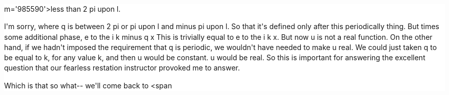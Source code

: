   m='985590'>less</span> <span m='985840'>than</span> <span m='986280'>2</span>
  <span m='986580'>pi</span> <span m='986770'>upon</span> <span
  m='986930'>l.</span> </p><p><span m='987290'>I'm</span> <span
  m='987515'>sorry,</span> <span m='987740'>where</span> <span
  m='987850'>q</span> <span m='988110'>is</span> <span m='988850'>between</span>
  <span m='989210'>2</span> <span m='989330'>pi</span> <span
  m='989660'>or</span> <span m='989790'>pi</span> <span m='990000'>upon</span>
  <span m='990470'>l</span> <span m='991860'>and</span> <span
  m='992840'>minus</span> <span m='993240'>pi</span> <span
  m='993430'>upon</span> <span m='993860'>l.</span> <span m='995410'>So</span>
  <span m='995600'>that</span> <span m='995720'>it's</span> <span
  m='995880'>defined</span> <span m='996210'>only</span> <span
  m='996360'>after</span> <span m='996460'>this</span> <span
  m='996630'>periodically</span> <span m='996930'>thing.</span> <span
  m='997230'>But</span> <span m='997480'>times</span> <span
  m='997770'>some</span> <span m='997940'>additional</span> <span
  m='998310'>phase,</span> <span m='998670'>e</span> <span m='998696'>to</span>
  <span m='998723'>the</span> <span m='998750'>i</span> <span
  m='999960'>k</span> <span m='1000295'>minus</span> <span m='1000630'>q</span>
  <span m='1001710'>x</span> <span m='1002750'>This</span> <span
  m='1002920'>is</span> <span m='1003070'>trivially</span> <span
  m='1003440'>equal</span> <span m='1003650'>to</span> <span
  m='1003930'>e</span> <span m='1004007'>to</span> <span m='1004085'>the</span>
  <span m='1004162'>i</span> <span m='1004240'>k</span> <span
  m='1004392'>x.</span> <span m='1006870'>But</span> <span
  m='1007050'>now</span> <span m='1007210'>u</span> <span m='1007510'>is</span>
  <span m='1007760'>not</span> <span m='1007980'>a</span> <span
  m='1008020'>real</span> <span m='1008220'>function.</span> <span
  m='1010410'>On</span> <span m='1010460'>the</span> <span
  m='1010580'>other</span> <span m='1010700'>hand,</span> <span
  m='1010940'>if</span> <span m='1011040'>we</span> <span
  m='1011050'>hadn't</span> <span m='1011490'>imposed</span> <span
  m='1011760'>the</span> <span m='1011840'>requirement</span> <span
  m='1012190'>that</span> <span m='1012280'>q</span> <span m='1012410'>is</span>
  <span m='1012540'>periodic,</span> <span m='1014610'>we</span> <span
  m='1014790'>wouldn't</span> <span m='1014980'>have</span> <span
  m='1015100'>needed</span> <span m='1015420'>to</span> <span
  m='1015500'>make</span> <span m='1015690'>u</span> <span
  m='1016330'>real.</span> <span m='1016580'>We</span> <span
  m='1016680'>could</span> <span m='1016870'>just</span> <span
  m='1017030'>taken</span> <span m='1017370'>q</span> <span
  m='1017680'>to</span> <span m='1017740'>be</span> <span
  m='1017800'>equal</span> <span m='1017990'>to</span> <span
  m='1018050'>k,</span> <span m='1018260'>for</span> <span
  m='1018390'>any</span> <span m='1018520'>value</span> <span
  m='1018810'>k,</span> <span m='1019470'>and</span> <span
  m='1019580'>then</span> <span m='1019720'>u</span> <span
  m='1019890'>would</span> <span m='1020010'>be</span> <span
  m='1020130'>constant.</span> <span m='1020610'>u</span> <span
  m='1020710'>would</span> <span m='1020790'>be</span> <span
  m='1020930'>real.</span> <span m='1022020'>So</span> <span
  m='1022330'>this</span> <span m='1023130'>is</span> <span
  m='1023230'>important</span> <span m='1023580'>for</span> <span
  m='1023720'>answering</span> <span m='1024040'>the</span> <span
  m='1024210'>excellent</span> <span m='1024550'>question</span> <span
  m='1025349'>that</span> <span m='1026310'>our</span> <span
  m='1026810'>fearless</span> <span m='1027170'>restation</span> <span
  m='1027810'>instructor</span> <span m='1028329'>provoked</span> <span
  m='1028660'>me</span> <span m='1028800'>to</span> <span
  m='1029210'>answer.</span> </p><p><span m='1030569'>Which</span> <span
  m='1030880'>is</span> <span m='1031079'>that</span> <span
  m='1032329'>so</span> <span m='1033250'>what--</span> <span
  m='1033490'>we'll</span> <span m='1033579'>come</span> <span
  m='1033700'>back</span> <span m='1033880'>to</span> <span